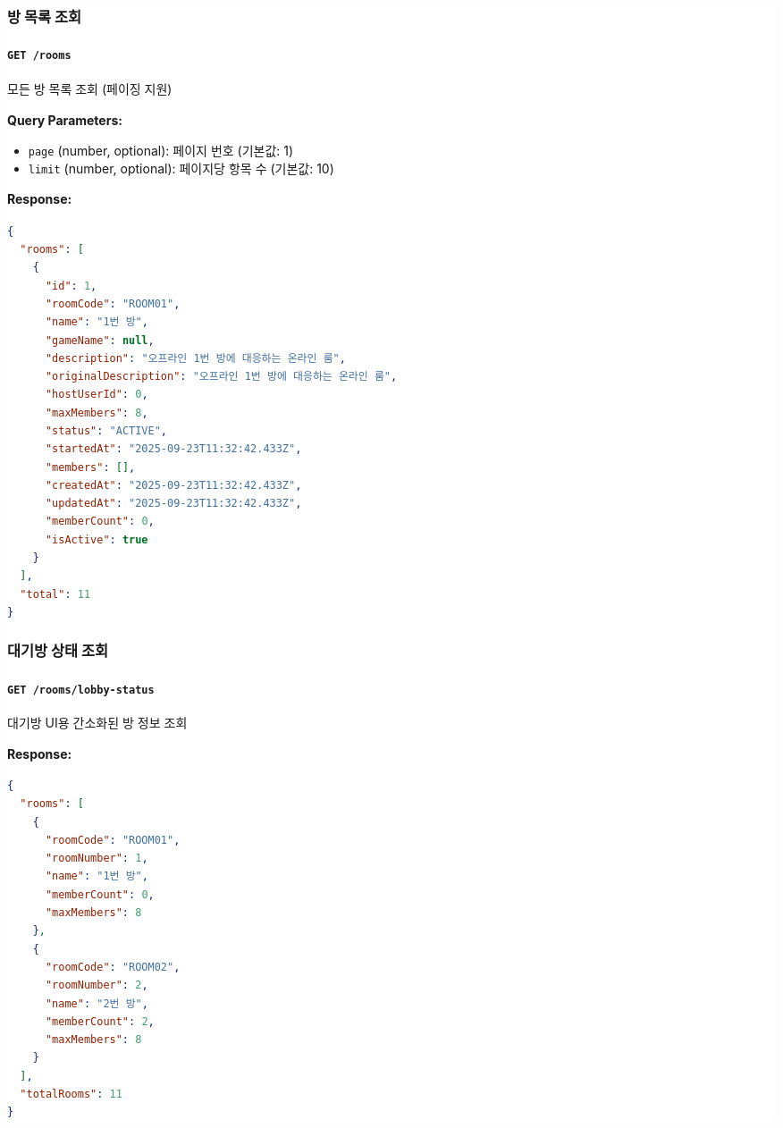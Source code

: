 ### 방 목록 조회

#### `GET /rooms`

모든 방 목록 조회 (페이징 지원)

**Query Parameters:**
- `page` (number, optional): 페이지 번호 (기본값: 1)
- `limit` (number, optional): 페이지당 항목 수 (기본값: 10)

**Response:**
```json
{
  "rooms": [
    {
      "id": 1,
      "roomCode": "ROOM01",
      "name": "1번 방",
      "gameName": null,
      "description": "오프라인 1번 방에 대응하는 온라인 룸",
      "originalDescription": "오프라인 1번 방에 대응하는 온라인 룸",
      "hostUserId": 0,
      "maxMembers": 8,
      "status": "ACTIVE",
      "startedAt": "2025-09-23T11:32:42.433Z",
      "members": [],
      "createdAt": "2025-09-23T11:32:42.433Z",
      "updatedAt": "2025-09-23T11:32:42.433Z",
      "memberCount": 0,
      "isActive": true
    }
  ],
  "total": 11
}
```

### 대기방 상태 조회

#### `GET /rooms/lobby-status`

대기방 UI용 간소화된 방 정보 조회

**Response:**
```json
{
  "rooms": [
    {
      "roomCode": "ROOM01",
      "roomNumber": 1,
      "name": "1번 방",
      "memberCount": 0,
      "maxMembers": 8
    },
    {
      "roomCode": "ROOM02",
      "roomNumber": 2,
      "name": "2번 방",
      "memberCount": 2,
      "maxMembers": 8
    }
  ],
  "totalRooms": 11
}
```

